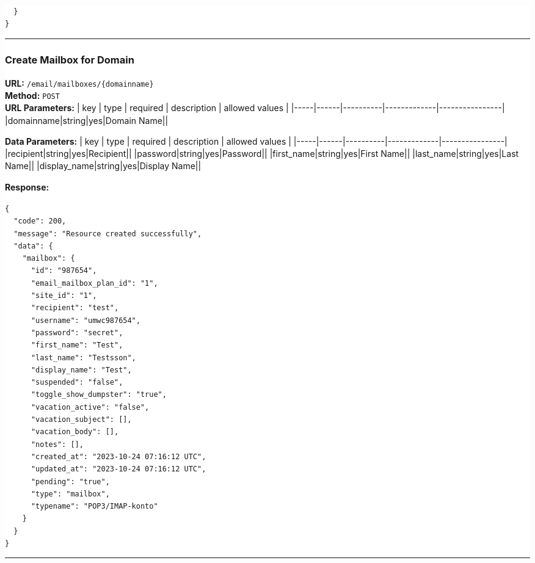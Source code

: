 ```
  }
}
```

---

### Create Mailbox for Domain
**URL:** `/email/mailboxes/{domainname}`  
**Method:** `POST`  
**URL Parameters:**
| key | type | required | description | allowed values |
|-----|------|----------|-------------|----------------|
|domainname|string|yes|Domain Name||

**Data Parameters:**
| key | type | required | description | allowed values |
|-----|------|----------|-------------|----------------|
|recipient|string|yes|Recipient||
|password|string|yes|Password||
|first_name|string|yes|First Name||
|last_name|string|yes|Last Name||
|display_name|string|yes|Display Name||

**Response:**
```
{
  "code": 200,
  "message": "Resource created successfully",
  "data": {
    "mailbox": {
      "id": "987654",
      "email_mailbox_plan_id": "1",
      "site_id": "1",
      "recipient": "test",
      "username": "umwc987654",
      "password": "secret",
      "first_name": "Test",
      "last_name": "Testsson",
      "display_name": "Test",
      "suspended": "false",
      "toggle_show_dumpster": "true",
      "vacation_active": "false",
      "vacation_subject": [],
      "vacation_body": [],
      "notes": [],
      "created_at": "2023-10-24 07:16:12 UTC",
      "updated_at": "2023-10-24 07:16:12 UTC",
      "pending": "true",
      "type": "mailbox",
      "typename": "POP3/IMAP-konto"
    }
  }
}
```

---